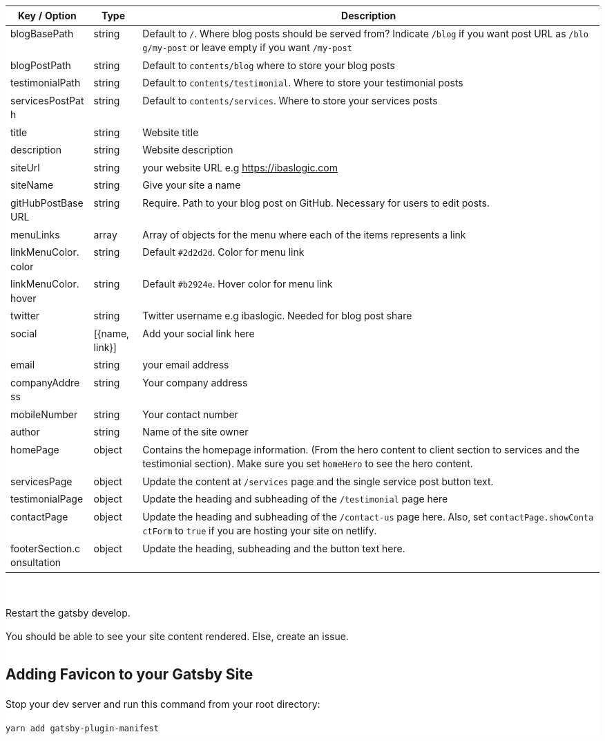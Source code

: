 | Key / Option               | Type           | Description                                                                                                                                                                 |
| -------------------------- | -------------- | --------------------------------------------------------------------------------------------------------------------------------------------------------------------------- |
| blogBasePath               | string         | Default to `/`. Where blog posts should be served from? Indicate `/blog` if you want post URL as `/blog/my-post` or leave empty if you want `/my-post`                      |
| blogPostPath               | string         | Default to `contents/blog` where to store your blog posts                                                                                                                   |
| testimonialPath            | string         | Default to `contents/testimonial`. Where to store your testimonial posts                                                                                                    |
| servicesPostPath           | string         | Default to `contents/services`. Where to store your services posts                                                                                                          |
| title                      | string         | Website title                                                                                                                                                               |
| description                | string         | Website description                                                                                                                                                         |
| siteUrl                    | string         | your website URL e.g https://ibaslogic.com                                                                                                                                  |
| siteName                   | string         | Give your site a name                                                                                                                                                       |
| gitHubPostBaseURL          | string         | Require. Path to your blog post on GitHub. Necessary for users to edit posts.                                                                                               |
| menuLinks                  | array          | Array of objects for the menu where each of the items represents a link                                                                                                     |
| linkMenuColor.color        | string         | Default `#2d2d2d`. Color for menu link                                                                                                                                      |
| linkMenuColor.hover        | string         | Default `#b2924e`. Hover color for menu link                                                                                                                                |
| twitter                    | string         | Twitter username e.g ibaslogic. Needed for blog post share                                                                                                                  |
| social                     | [{name, link}] | Add your social link here                                                                                                                                                   |
| email                      | string         | your email address                                                                                                                                                          |
| companyAddress             | string         | Your company address                                                                                                                                                        |
| mobileNumber               | string         | Your contact number                                                                                                                                                         |
| author                     | string         | Name of the site owner                                                                                                                                                      |
| homePage                   | object         | Contains the homepage information. (From the hero content to client section to services and the testimonial section). Make sure you set `homeHero` to see the hero content. |
| servicesPage               | object         | Update the content at `/services` page and the single service post button text.                                                                                             |
| testimonialPage            | object         | Update the heading and subheading of the `/testimonial` page here                                                                                                           |
| contactPage                | object         | Update the heading and subheading of the `/contact-us` page here. Also, set `contactPage.showContactForm` to `true` if you are hosting your site on netlify.                |
| footerSection.consultation | object         | Update the heading, subheading and the button text here.                                                                                                                    |

<br />

Restart the gatsby develop.

You should be able to see your site content rendered. Else, create an issue.

## Adding Favicon to your Gatsby Site

Stop your dev server and run this command from your root directory:

```
yarn add gatsby-plugin-manifest
```
